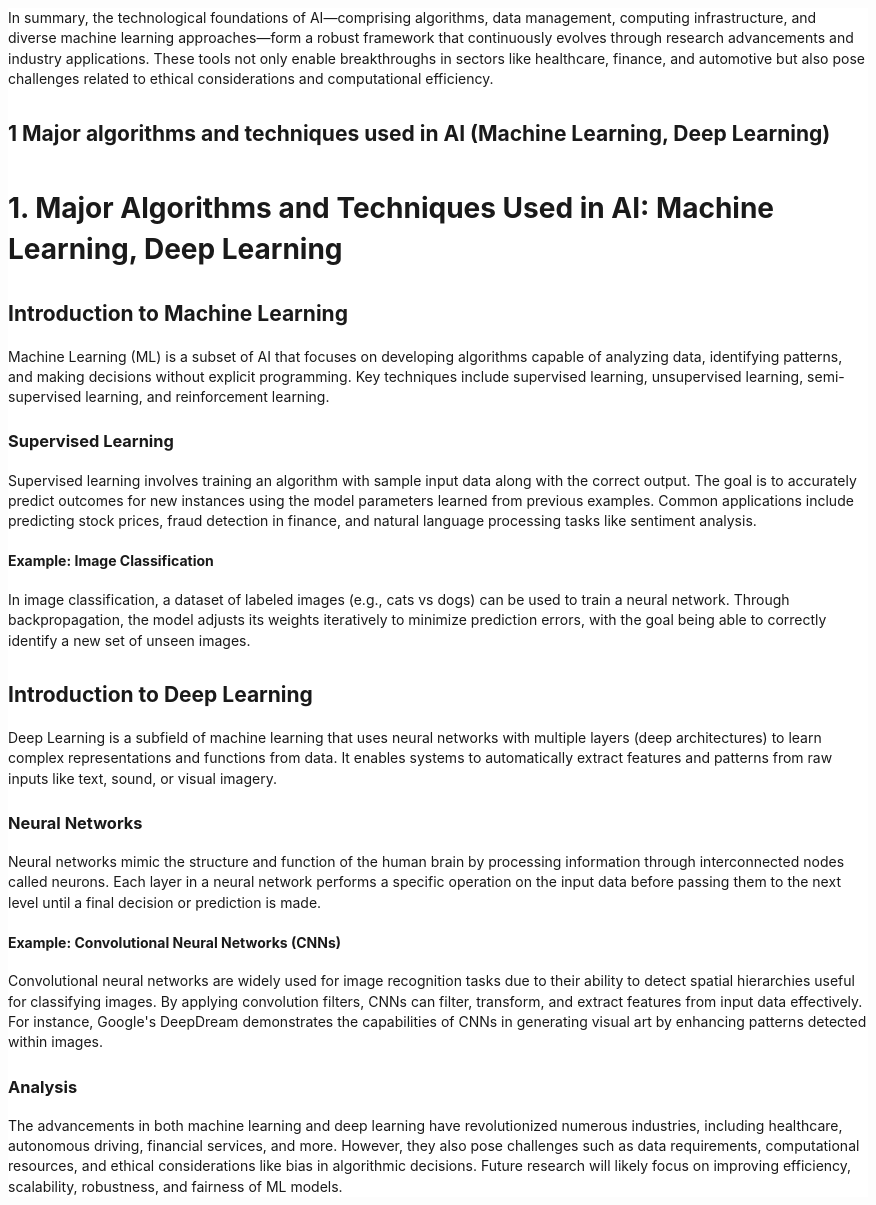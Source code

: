 In summary, the technological foundations of AI—comprising algorithms, data management, computing infrastructure, and diverse machine learning approaches—form a robust framework that continuously evolves through research advancements and industry applications. These tools not only enable breakthroughs in sectors like healthcare, finance, and automotive but also pose challenges related to ethical considerations and computational efficiency.

## 1 Major algorithms and techniques used in AI (Machine Learning, Deep Learning)

# 1. Major Algorithms and Techniques Used in AI: Machine Learning, Deep Learning

## Introduction to Machine Learning

Machine Learning (ML) is a subset of AI that focuses on developing algorithms capable of analyzing data, identifying patterns, and making decisions without explicit programming. Key techniques include supervised learning, unsupervised learning, semi-supervised learning, and reinforcement learning.

### Supervised Learning
Supervised learning involves training an algorithm with sample input data along with the correct output. The goal is to accurately predict outcomes for new instances using the model parameters learned from previous examples. Common applications include predicting stock prices, fraud detection in finance, and natural language processing tasks like sentiment analysis.

#### Example: Image Classification
In image classification, a dataset of labeled images (e.g., cats vs dogs) can be used to train a neural network. Through backpropagation, the model adjusts its weights iteratively to minimize prediction errors, with the goal being able to correctly identify a new set of unseen images.

## Introduction to Deep Learning

Deep Learning is a subfield of machine learning that uses neural networks with multiple layers (deep architectures) to learn complex representations and functions from data. It enables systems to automatically extract features and patterns from raw inputs like text, sound, or visual imagery.

### Neural Networks
Neural networks mimic the structure and function of the human brain by processing information through interconnected nodes called neurons. Each layer in a neural network performs a specific operation on the input data before passing them to the next level until a final decision or prediction is made.

#### Example: Convolutional Neural Networks (CNNs)
Convolutional neural networks are widely used for image recognition tasks due to their ability to detect spatial hierarchies useful for classifying images. By applying convolution filters, CNNs can filter, transform, and extract features from input data effectively. For instance, Google's DeepDream demonstrates the capabilities of CNNs in generating visual art by enhancing patterns detected within images.

### Analysis
The advancements in both machine learning and deep learning have revolutionized numerous industries, including healthcare, autonomous driving, financial services, and more. However, they also pose challenges such as data requirements, computational resources, and ethical considerations like bias in algorithmic decisions. Future research will likely focus on improving efficiency, scalability, robustness, and fairness of ML models.
